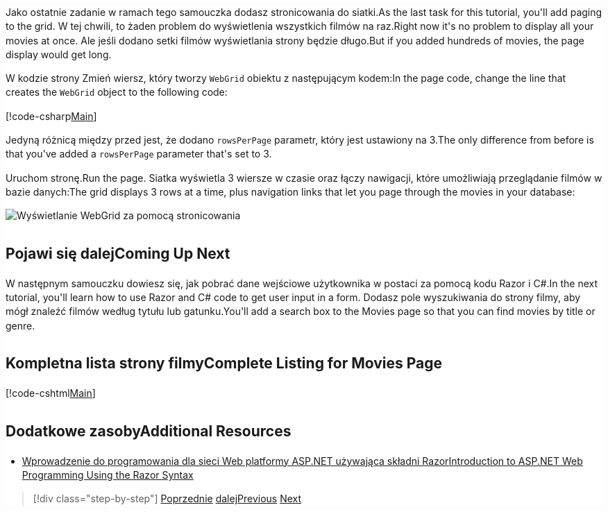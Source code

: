 <span data-ttu-id="ba1e1-346">Jako ostatnie zadanie w ramach tego samouczka dodasz stronicowania do siatki.</span><span class="sxs-lookup"><span data-stu-id="ba1e1-346">As the last task for this tutorial, you'll add paging to the grid.</span></span> <span data-ttu-id="ba1e1-347">W tej chwili, to żaden problem do wyświetlenia wszystkich filmów na raz.</span><span class="sxs-lookup"><span data-stu-id="ba1e1-347">Right now it's no problem to display all your movies at once.</span></span> <span data-ttu-id="ba1e1-348">Ale jeśli dodano setki filmów wyświetlania strony będzie długo.</span><span class="sxs-lookup"><span data-stu-id="ba1e1-348">But if you added hundreds of movies, the page display would get long.</span></span>

<span data-ttu-id="ba1e1-349">W kodzie strony Zmień wiersz, który tworzy `WebGrid` obiektu z następującym kodem:</span><span class="sxs-lookup"><span data-stu-id="ba1e1-349">In the page code, change the line that creates the `WebGrid` object to the following code:</span></span>

[!code-csharp[Main](displaying-data/samples/sample7.cs)]

<span data-ttu-id="ba1e1-350">Jedyną różnicą między przed jest, że dodano `rowsPerPage` parametr, który jest ustawiony na 3.</span><span class="sxs-lookup"><span data-stu-id="ba1e1-350">The only difference from before is that you've added a `rowsPerPage` parameter that's set to 3.</span></span>

<span data-ttu-id="ba1e1-351">Uruchom stronę.</span><span class="sxs-lookup"><span data-stu-id="ba1e1-351">Run the page.</span></span> <span data-ttu-id="ba1e1-352">Siatka wyświetla 3 wiersze w czasie oraz łączy nawigacji, które umożliwiają przeglądanie filmów w bazie danych:</span><span class="sxs-lookup"><span data-stu-id="ba1e1-352">The grid displays 3 rows at a time, plus navigation links that let you page through the movies in your database:</span></span>

![Wyświetlanie WebGrid za pomocą stronicowania](displaying-data/_static/image21.png)

## <a name="coming-up-next"></a><span data-ttu-id="ba1e1-354">Pojawi się dalej</span><span class="sxs-lookup"><span data-stu-id="ba1e1-354">Coming Up Next</span></span>

<span data-ttu-id="ba1e1-355">W następnym samouczku dowiesz się, jak pobrać dane wejściowe użytkownika w postaci za pomocą kodu Razor i C#.</span><span class="sxs-lookup"><span data-stu-id="ba1e1-355">In the next tutorial, you'll learn how to use Razor and C# code to get user input in a form.</span></span> <span data-ttu-id="ba1e1-356">Dodasz pole wyszukiwania do strony filmy, aby mógł znaleźć filmów według tytułu lub gatunku.</span><span class="sxs-lookup"><span data-stu-id="ba1e1-356">You'll add a search box to the Movies page so that you can find movies by title or genre.</span></span>

## <a name="complete-listing-for-movies-page"></a><span data-ttu-id="ba1e1-357">Kompletna lista strony filmy</span><span class="sxs-lookup"><span data-stu-id="ba1e1-357">Complete Listing for Movies Page</span></span>

[!code-cshtml[Main](displaying-data/samples/sample8.cshtml)]

## <a name="additional-resources"></a><span data-ttu-id="ba1e1-358">Dodatkowe zasoby</span><span class="sxs-lookup"><span data-stu-id="ba1e1-358">Additional Resources</span></span>

- [<span data-ttu-id="ba1e1-359">Wprowadzenie do programowania dla sieci Web platformy ASP.NET używająca składni Razor</span><span class="sxs-lookup"><span data-stu-id="ba1e1-359">Introduction to ASP.NET Web Programming Using the Razor Syntax</span></span>](https://go.microsoft.com/fwlink/?LinkID=202890)

> [!div class="step-by-step"]
> <span data-ttu-id="ba1e1-360">[Poprzednie](intro-to-web-pages-programming.md)
> [dalej](form-basics.md)</span><span class="sxs-lookup"><span data-stu-id="ba1e1-360">[Previous](intro-to-web-pages-programming.md)
[Next](form-basics.md)</span></span>
